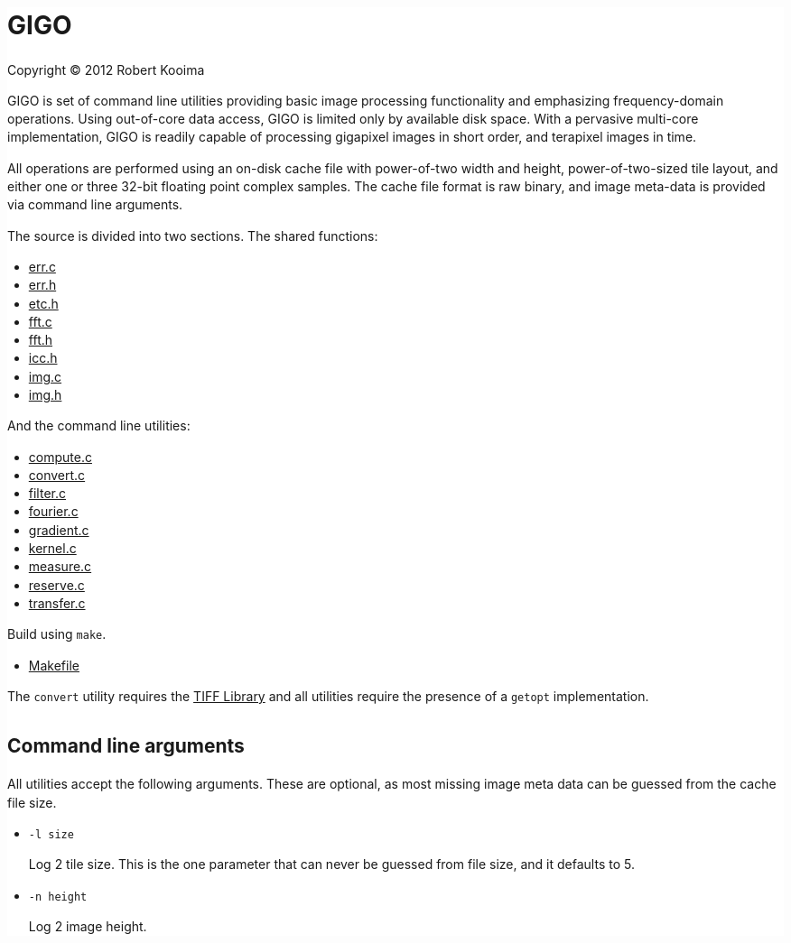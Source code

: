# GIGO

Copyright &copy; 2012 Robert Kooima

GIGO is set of command line utilities providing basic image processing functionality and emphasizing frequency-domain operations. Using out-of-core data access, GIGO is limited only by available disk space. With a pervasive multi-core implementation, GIGO is readily capable of processing gigapixel images in short order, and terapixel images in time.

All operations are performed using an on-disk cache file with power-of-two width and height, power-of-two-sized tile layout, and either one or three 32-bit floating point complex samples. The cache file format is raw binary, and image meta-data is provided via command line arguments.

The source is divided into two sections. The shared functions:

- [err.c](err.c)
- [err.h](err.h)
- [etc.h](etc.h)
- [fft.c](fft.c)
- [fft.h](fft.h)
- [icc.h](icc.h)
- [img.c](img.c)
- [img.h](img.h)

And the command line utilities:

- [compute.c](compute.c)
- [convert.c](convert.c)
- [filter.c](filter.c)
- [fourier.c](fourier.c)
- [gradient.c](gradient.c)
- [kernel.c](kernel.c)
- [measure.c](measure.c)
- [reserve.c](reserve.c)
- [transfer.c](transfer.c)

Build using `make`.

- [Makefile](Makefile)

The `convert` utility requires the [TIFF Library](http://www.remotesensing.org/libtiff/) and all utilities require the presence of a `getopt` implementation.

## Command line arguments

All utilities accept the following arguments. These are optional, as most missing image meta data can be guessed from the cache file size.

-   `-l size`

    Log 2 tile size. This is the one parameter that can never be guessed from file size, and it defaults to 5.

-   `-n height`

    Log 2 image height.
